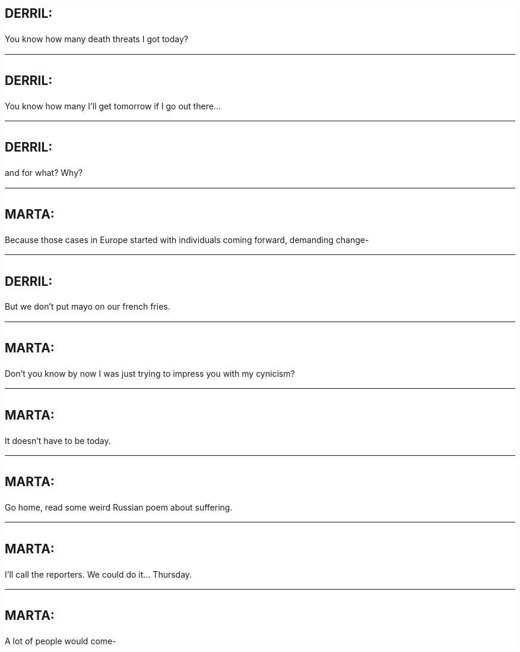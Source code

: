 
## DERRIL:
You know how many death threats I got today?

---

## DERRIL:
You know how many I’ll get tomorrow if I go out there... 

---

## DERRIL:
and for what? Why?

---

## MARTA:
Because those cases in Europe started with individuals coming forward, demanding change-

---

## DERRIL:
But we don’t put mayo on our french fries.

---

## MARTA:
Don’t you know by now I was just trying to impress you with my cynicism? 

---

## MARTA:
It doesn’t have to be today.

---

## MARTA:
Go home, read some weird Russian poem about suffering.

---

## MARTA:
I’ll call the reporters. We could do it... Thursday.

---

## MARTA:
A lot of people would come-
